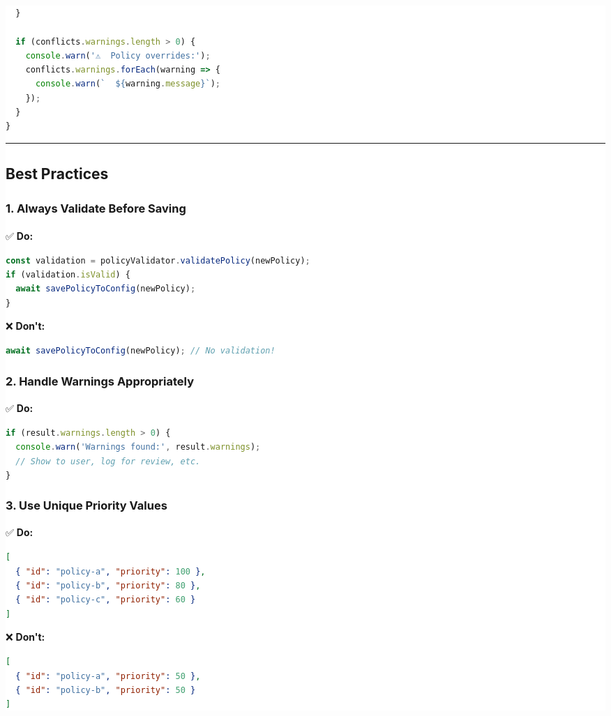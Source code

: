 ```javascript
  }

  if (conflicts.warnings.length > 0) {
    console.warn('⚠️  Policy overrides:');
    conflicts.warnings.forEach(warning => {
      console.warn(`  ${warning.message}`);
    });
  }
}
```

---

## Best Practices

### 1. Always Validate Before Saving

✅ **Do:**
```javascript
const validation = policyValidator.validatePolicy(newPolicy);
if (validation.isValid) {
  await savePolicyToConfig(newPolicy);
}
```

❌ **Don't:**
```javascript
await savePolicyToConfig(newPolicy); // No validation!
```

### 2. Handle Warnings Appropriately

✅ **Do:**
```javascript
if (result.warnings.length > 0) {
  console.warn('Warnings found:', result.warnings);
  // Show to user, log for review, etc.
}
```

### 3. Use Unique Priority Values

✅ **Do:**
```json
[
  { "id": "policy-a", "priority": 100 },
  { "id": "policy-b", "priority": 80 },
  { "id": "policy-c", "priority": 60 }
]
```

❌ **Don't:**
```json
[
  { "id": "policy-a", "priority": 50 },
  { "id": "policy-b", "priority": 50 }
]
```
